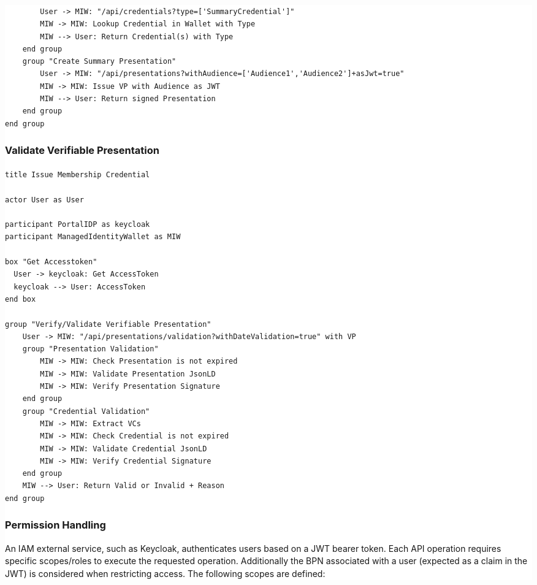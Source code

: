 ```plantuml
        User -> MIW: "/api/credentials?type=['SummaryCredential']"
        MIW -> MIW: Lookup Credential in Wallet with Type
        MIW --> User: Return Credential(s) with Type
    end group
    group "Create Summary Presentation" 
        User -> MIW: "/api/presentations?withAudience=['Audience1','Audience2']+asJwt=true"
        MIW -> MIW: Issue VP with Audience as JWT
        MIW --> User: Return signed Presentation
    end group
end group
```

### Validate Verifiable Presentation

```plantuml
title Issue Membership Credential

actor User as User

participant PortalIDP as keycloak
participant ManagedIdentityWallet as MIW

box "Get Accesstoken"
  User -> keycloak: Get AccessToken
  keycloak --> User: AccessToken
end box

group "Verify/Validate Verifiable Presentation"
    User -> MIW: "/api/presentations/validation?withDateValidation=true" with VP
    group "Presentation Validation" 
        MIW -> MIW: Check Presentation is not expired
        MIW -> MIW: Validate Presentation JsonLD
        MIW -> MIW: Verify Presentation Signature
    end group
    group "Credential Validation"
        MIW -> MIW: Extract VCs
        MIW -> MIW: Check Credential is not expired
        MIW -> MIW: Validate Credential JsonLD
        MIW -> MIW: Verify Credential Signature
    end group
    MIW --> User: Return Valid or Invalid + Reason
end group
```

### Permission Handling

An IAM external service, such as Keycloak, authenticates users based on a JWT
bearer token. Each API operation requires specific scopes/roles to execute the
requested operation. Additionally the BPN associated with a user (expected as a
claim in the JWT) is considered when restricting access. The following scopes
are defined:
